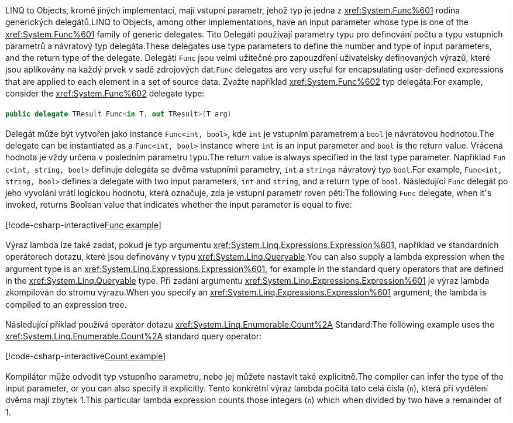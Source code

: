 <span data-ttu-id="ffa95-153">LINQ to Objects, kromě jiných implementací, mají vstupní parametr, jehož typ je jedna z <xref:System.Func%601> rodina generických delegátů.</span><span class="sxs-lookup"><span data-stu-id="ffa95-153">LINQ to Objects, among other implementations, have an input parameter whose type is one of the <xref:System.Func%601> family of generic delegates.</span></span> <span data-ttu-id="ffa95-154">Tito Delegáti používají parametry typu pro definování počtu a typu vstupních parametrů a návratový typ delegáta.</span><span class="sxs-lookup"><span data-stu-id="ffa95-154">These delegates use type parameters to define the number and type of input parameters, and the return type of the delegate.</span></span> <span data-ttu-id="ffa95-155">Delegáti `Func` jsou velmi užitečné pro zapouzdření uživatelsky definovaných výrazů, které jsou aplikovány na každý prvek v sadě zdrojových dat.</span><span class="sxs-lookup"><span data-stu-id="ffa95-155">`Func` delegates are very useful for encapsulating user-defined expressions that are applied to each element in a set of source data.</span></span> <span data-ttu-id="ffa95-156">Zvažte například <xref:System.Func%602> typ delegáta:</span><span class="sxs-lookup"><span data-stu-id="ffa95-156">For example, consider the <xref:System.Func%602> delegate type:</span></span>  

```csharp
public delegate TResult Func<in T, out TResult>(T arg)
```

<span data-ttu-id="ffa95-157">Delegát může být vytvořen jako instance `Func<int, bool>`, kde `int` je vstupním parametrem a `bool` je návratovou hodnotou.</span><span class="sxs-lookup"><span data-stu-id="ffa95-157">The delegate can be instantiated as a `Func<int, bool>` instance where `int` is an input parameter and `bool` is the return value.</span></span> <span data-ttu-id="ffa95-158">Vrácená hodnota je vždy určena v posledním parametru typu.</span><span class="sxs-lookup"><span data-stu-id="ffa95-158">The return value is always specified in the last type parameter.</span></span> <span data-ttu-id="ffa95-159">Například `Func<int, string, bool>` definuje delegáta se dvěma vstupními parametry, `int` a `string`a návratový typ `bool`.</span><span class="sxs-lookup"><span data-stu-id="ffa95-159">For example, `Func<int, string, bool>` defines a delegate with two input parameters, `int` and `string`, and a return type of `bool`.</span></span> <span data-ttu-id="ffa95-160">Následující `Func` delegát po jeho vyvolání vrátí logickou hodnotu, která označuje, zda je vstupní parametr roven pěti:</span><span class="sxs-lookup"><span data-stu-id="ffa95-160">The following `Func` delegate, when it's invoked, returns Boolean value that indicates whether the input parameter is equal to five:</span></span>

[!code-csharp-interactive[Func example](~/samples/snippets/csharp/programming-guide/lambda-expressions/LambdasWithQueryMethods.cs#Func)]

<span data-ttu-id="ffa95-161">Výraz lambda lze také zadat, pokud je typ argumentu <xref:System.Linq.Expressions.Expression%601>, například ve standardních operátorech dotazu, které jsou definovány v typu <xref:System.Linq.Queryable>.</span><span class="sxs-lookup"><span data-stu-id="ffa95-161">You can also supply a lambda expression when the argument type is an <xref:System.Linq.Expressions.Expression%601>, for example in the standard query operators that are defined in the <xref:System.Linq.Queryable> type.</span></span> <span data-ttu-id="ffa95-162">Při zadání argumentu <xref:System.Linq.Expressions.Expression%601> je výraz lambda zkompilován do stromu výrazu.</span><span class="sxs-lookup"><span data-stu-id="ffa95-162">When you specify an <xref:System.Linq.Expressions.Expression%601> argument, the lambda is compiled to an expression tree.</span></span>
  
<span data-ttu-id="ffa95-163">Následující příklad používá operátor dotazu <xref:System.Linq.Enumerable.Count%2A> Standard:</span><span class="sxs-lookup"><span data-stu-id="ffa95-163">The following example uses the <xref:System.Linq.Enumerable.Count%2A> standard query operator:</span></span>

[!code-csharp-interactive[Count example](~/samples/snippets/csharp/programming-guide/lambda-expressions/LambdasWithQueryMethods.cs#Count)]

<span data-ttu-id="ffa95-164">Kompilátor může odvodit typ vstupního parametru, nebo jej můžete nastavit také explicitně.</span><span class="sxs-lookup"><span data-stu-id="ffa95-164">The compiler can infer the type of the input parameter, or you can also specify it explicitly.</span></span> <span data-ttu-id="ffa95-165">Tento konkrétní výraz lambda počítá tato celá čísla (`n`), která při vydělení dvěma mají zbytek 1.</span><span class="sxs-lookup"><span data-stu-id="ffa95-165">This particular lambda expression counts those integers (`n`) which when divided by two have a remainder of 1.</span></span>
